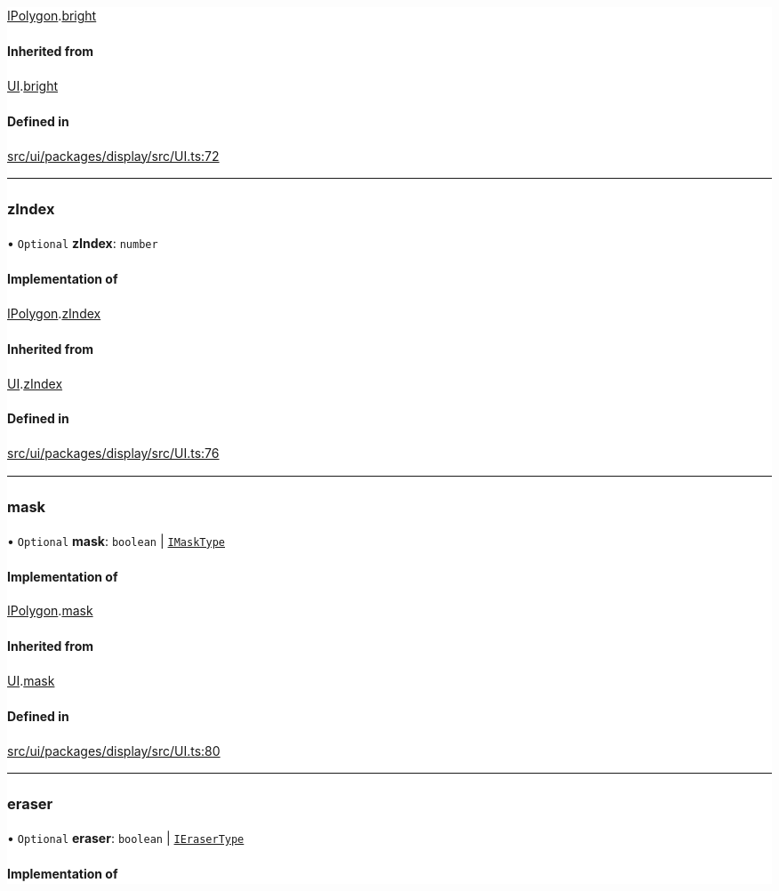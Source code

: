 [IPolygon](../interfaces/IPolygon.md).[bright](../interfaces/IPolygon.md#bright)

#### Inherited from

[UI](UI.md).[bright](UI.md#bright)

#### Defined in

[src/ui/packages/display/src/UI.ts:72](https://github.com/leaferjs/leafer-ui/blob/6982d3e91dfd04600b4cf106a9b22f4502e5d32b/packages/display/src/UI.ts#L72)

___

### zIndex

• `Optional` **zIndex**: `number`

#### Implementation of

[IPolygon](../interfaces/IPolygon.md).[zIndex](../interfaces/IPolygon.md#zindex)

#### Inherited from

[UI](UI.md).[zIndex](UI.md#zindex)

#### Defined in

[src/ui/packages/display/src/UI.ts:76](https://github.com/leaferjs/leafer-ui/blob/6982d3e91dfd04600b4cf106a9b22f4502e5d32b/packages/display/src/UI.ts#L76)

___

### mask

• `Optional` **mask**: `boolean` \| [`IMaskType`](../modules.md#imasktype)

#### Implementation of

[IPolygon](../interfaces/IPolygon.md).[mask](../interfaces/IPolygon.md#mask)

#### Inherited from

[UI](UI.md).[mask](UI.md#mask)

#### Defined in

[src/ui/packages/display/src/UI.ts:80](https://github.com/leaferjs/leafer-ui/blob/6982d3e91dfd04600b4cf106a9b22f4502e5d32b/packages/display/src/UI.ts#L80)

___

### eraser

• `Optional` **eraser**: `boolean` \| [`IEraserType`](../modules.md#ierasertype)

#### Implementation of
